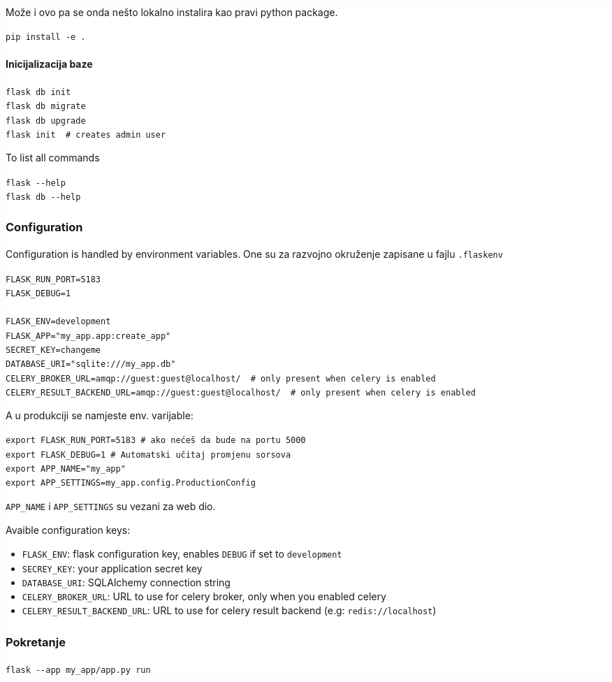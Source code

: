 Može i ovo pa se onda nešto lokalno instalira kao pravi python package.
```
pip install -e .
```

#### Inicijalizacija baze

```
flask db init
flask db migrate
flask db upgrade
flask init  # creates admin user
```

To list all commands

```
flask --help
flask db --help
```

### Configuration

Configuration is handled by environment variables. 
One su za razvojno okruženje zapisane u fajlu `.flaskenv`

```
FLASK_RUN_PORT=5183
FLASK_DEBUG=1

FLASK_ENV=development
FLASK_APP="my_app.app:create_app"
SECRET_KEY=changeme
DATABASE_URI="sqlite:///my_app.db"
CELERY_BROKER_URL=amqp://guest:guest@localhost/  # only present when celery is enabled
CELERY_RESULT_BACKEND_URL=amqp://guest:guest@localhost/  # only present when celery is enabled
```

A u produkciji se namjeste env. varijable:
```
export FLASK_RUN_PORT=5183 # ako nećeš da bude na portu 5000
export FLASK_DEBUG=1 # Automatski učitaj promjenu sorsova
export APP_NAME="my_app"
export APP_SETTINGS=my_app.config.ProductionConfig
```

`APP_NAME` i `APP_SETTINGS` su vezani za web dio.

Avaible configuration keys:

* `FLASK_ENV`: flask configuration key, enables `DEBUG` if set to `development`
* `SECREY_KEY`: your application secret key
* `DATABASE_URI`: SQLAlchemy connection string
* `CELERY_BROKER_URL`: URL to use for celery broker, only when you enabled celery
* `CELERY_RESULT_BACKEND_URL`: URL to use for celery result backend (e.g: `redis://localhost`)

### Pokretanje
`flask --app my_app/app.py run`
